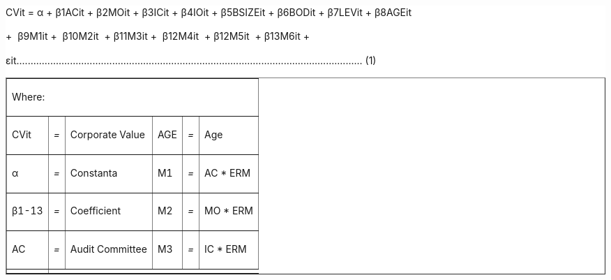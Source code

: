 <p><span class="font8">CV</span><span class="font4">it </span><span class="font8">= α + β</span><span class="font4">1</span><span class="font8">AC</span><span class="font4">it </span><span class="font8">+ β</span><span class="font4">2</span><span class="font8">MO</span><span class="font4">it </span><span class="font8">+ β</span><span class="font4">3</span><span class="font8">IC</span><span class="font4">it </span><span class="font8">+ β</span><span class="font4">4</span><span class="font8">IO</span><span class="font4">it </span><span class="font8">+ β</span><span class="font4">5</span><span class="font8">BSIZE</span><span class="font4">it </span><span class="font8">+ β</span><span class="font4">6</span><span class="font8">BOD</span><span class="font4">it </span><span class="font8">+ β</span><span class="font4">7</span><span class="font8">LEV</span><span class="font4">it </span><span class="font8">+ β</span><span class="font4">8</span><span class="font8">AGE</span><span class="font4">it</span></p>
<p><span class="font8">+ &nbsp;β</span><span class="font4">9</span><span class="font8">M1</span><span class="font4">it </span><span class="font8">+ &nbsp;β</span><span class="font4">10</span><span class="font8">M2</span><span class="font4">it &nbsp;</span><span class="font8">+ β</span><span class="font4">11</span><span class="font8">M3</span><span class="font4">it </span><span class="font8">+ &nbsp;β</span><span class="font4">12</span><span class="font8">M4</span><span class="font4">it &nbsp;</span><span class="font8">+ β</span><span class="font4">12</span><span class="font8">M5</span><span class="font4">it &nbsp;</span><span class="font8">+ β</span><span class="font4">13</span><span class="font8">M6</span><span class="font4">it </span><span class="font8">+</span></p>
<p><span class="font8">ε</span><span class="font4">it........................................................................................................................... </span><span class="font8">(1)</span></p>
<table border="1">
<tr><td colspan="6" style="vertical-align:top;">
<p><span class="font8">Where:</span></p></td></tr>
<tr><td style="vertical-align:middle;">
<p><span class="font8">CV</span><span class="font4">it</span></p></td><td style="vertical-align:middle;">
<p><span class="font8" style="font-style:italic;">=</span></p></td><td style="vertical-align:middle;">
<p><span class="font8">Corporate Value</span></p></td><td style="vertical-align:middle;">
<p><span class="font8">AGE</span></p></td><td style="vertical-align:middle;">
<p><span class="font8" style="font-style:italic;">=</span></p></td><td style="vertical-align:middle;">
<p><span class="font8">Age</span></p></td></tr>
<tr><td style="vertical-align:middle;">
<p><span class="font8">α</span></p></td><td style="vertical-align:middle;">
<p><span class="font8" style="font-style:italic;">=</span></p></td><td style="vertical-align:middle;">
<p><span class="font8">Constanta</span></p></td><td style="vertical-align:middle;">
<p><span class="font8">M1</span></p></td><td style="vertical-align:middle;">
<p><span class="font8" style="font-style:italic;">=</span></p></td><td style="vertical-align:middle;">
<p><span class="font8">AC * ERM</span></p></td></tr>
<tr><td style="vertical-align:bottom;">
<p><span class="font8">β</span><span class="font4">1-13</span></p></td><td style="vertical-align:middle;">
<p><span class="font8" style="font-style:italic;">=</span></p></td><td style="vertical-align:middle;">
<p><span class="font8">Coefficient</span></p></td><td style="vertical-align:middle;">
<p><span class="font8">M2</span></p></td><td style="vertical-align:middle;">
<p><span class="font8" style="font-style:italic;">=</span></p></td><td style="vertical-align:middle;">
<p><span class="font8">MO * ERM</span></p></td></tr>
<tr><td style="vertical-align:middle;">
<p><span class="font8">AC</span></p></td><td style="vertical-align:middle;">
<p><span class="font8" style="font-style:italic;">=</span></p></td><td style="vertical-align:middle;">
<p><span class="font8">Audit Committee</span></p></td><td style="vertical-align:middle;">
<p><span class="font8">M3</span></p></td><td style="vertical-align:middle;">
<p><span class="font8" style="font-style:italic;">=</span></p></td><td style="vertical-align:middle;">
<p><span class="font8">IC * ERM</span></p></td></tr>
<tr><td style="vertical-align:middle;">